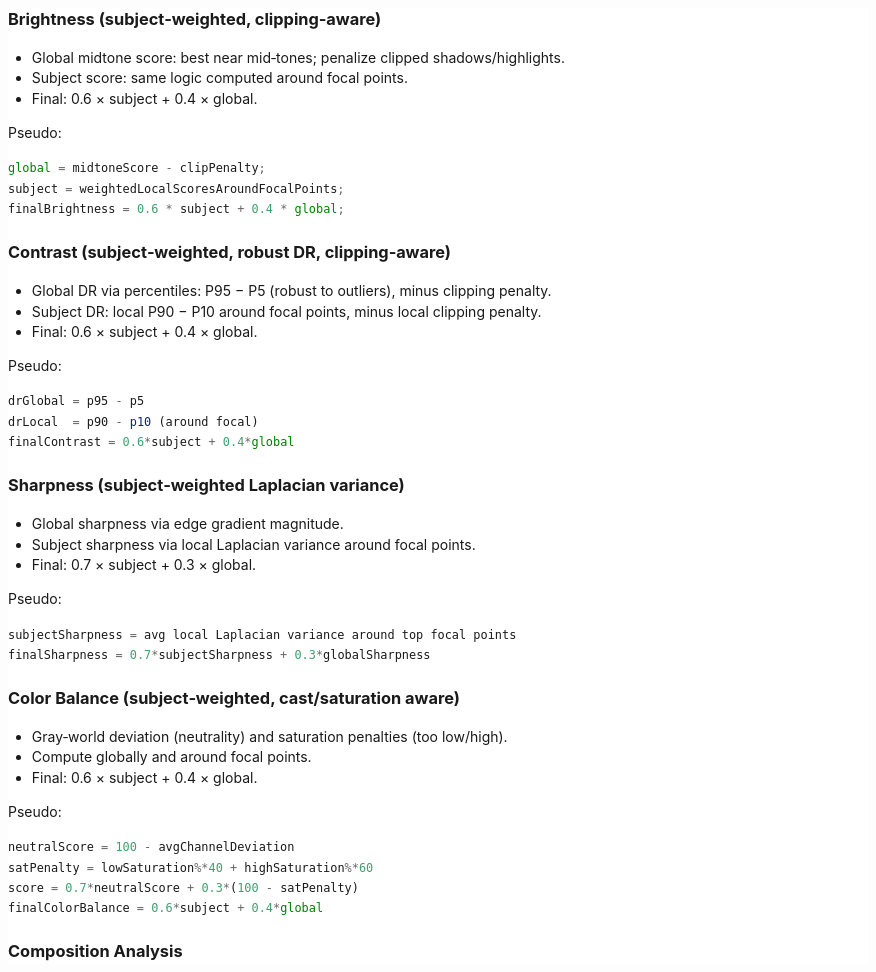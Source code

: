 ### Brightness (subject‑weighted, clipping‑aware)

- Global midtone score: best near mid‑tones; penalize clipped shadows/highlights.
- Subject score: same logic computed around focal points.
- Final: 0.6 × subject + 0.4 × global.

Pseudo:

```js
global = midtoneScore - clipPenalty;
subject = weightedLocalScoresAroundFocalPoints;
finalBrightness = 0.6 * subject + 0.4 * global;
```

### Contrast (subject‑weighted, robust DR, clipping‑aware)

- Global DR via percentiles: P95 − P5 (robust to outliers), minus clipping penalty.
- Subject DR: local P90 − P10 around focal points, minus local clipping penalty.
- Final: 0.6 × subject + 0.4 × global.

Pseudo:

```js
drGlobal = p95 - p5
drLocal  = p90 - p10 (around focal)
finalContrast = 0.6*subject + 0.4*global
```

### Sharpness (subject‑weighted Laplacian variance)

- Global sharpness via edge gradient magnitude.
- Subject sharpness via local Laplacian variance around focal points.
- Final: 0.7 × subject + 0.3 × global.

Pseudo:

```js
subjectSharpness = avg local Laplacian variance around top focal points
finalSharpness = 0.7*subjectSharpness + 0.3*globalSharpness
```

### Color Balance (subject‑weighted, cast/saturation aware)

- Gray‑world deviation (neutrality) and saturation penalties (too low/high).
- Compute globally and around focal points.
- Final: 0.6 × subject + 0.4 × global.

Pseudo:

```js
neutralScore = 100 - avgChannelDeviation
satPenalty = lowSaturation%*40 + highSaturation%*60
score = 0.7*neutralScore + 0.3*(100 - satPenalty)
finalColorBalance = 0.6*subject + 0.4*global
```

### Composition Analysis
